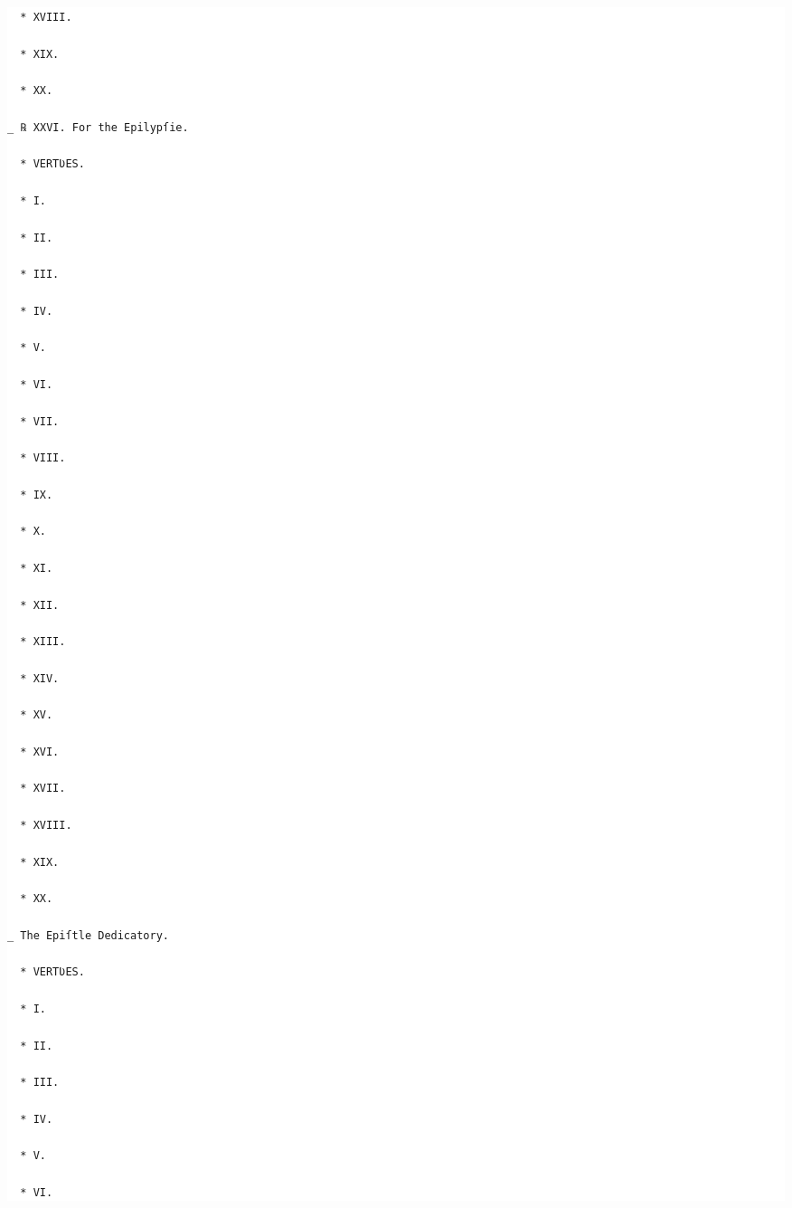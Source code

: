       * XVIII.

      * XIX.

      * XX.

    _ ℞ XXVI. For the Epilypſie.

      * VERTƲES.

      * I.

      * II.

      * III.

      * IV.

      * V.

      * VI.

      * VII.

      * VIII.

      * IX.

      * X.

      * XI.

      * XII.

      * XIII.

      * XIV.

      * XV.

      * XVI.

      * XVII.

      * XVIII.

      * XIX.

      * XX.

    _ The Epiſtle Dedicatory.

      * VERTƲES.

      * I.

      * II.

      * III.

      * IV.

      * V.

      * VI.
